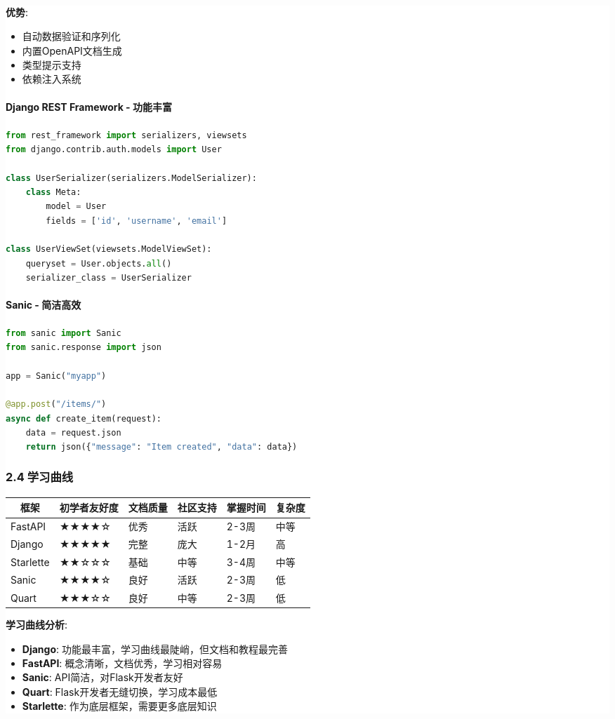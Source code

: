**优势**:
- 自动数据验证和序列化
- 内置OpenAPI文档生成
- 类型提示支持
- 依赖注入系统

#### Django REST Framework - 功能丰富
```python
from rest_framework import serializers, viewsets
from django.contrib.auth.models import User

class UserSerializer(serializers.ModelSerializer):
    class Meta:
        model = User
        fields = ['id', 'username', 'email']

class UserViewSet(viewsets.ModelViewSet):
    queryset = User.objects.all()
    serializer_class = UserSerializer
```

#### Sanic - 简洁高效
```python
from sanic import Sanic
from sanic.response import json

app = Sanic("myapp")

@app.post("/items/")
async def create_item(request):
    data = request.json
    return json({"message": "Item created", "data": data})
```

### 2.4 学习曲线

| 框架 | 初学者友好度 | 文档质量 | 社区支持 | 掌握时间 | 复杂度 |
|------|--------------|----------|----------|----------|--------|
| FastAPI | ★★★★☆ | 优秀 | 活跃 | 2-3周 | 中等 |
| Django | ★★★★★ | 完整 | 庞大 | 1-2月 | 高 |
| Starlette | ★★☆☆☆ | 基础 | 中等 | 3-4周 | 中等 |
| Sanic | ★★★★☆ | 良好 | 活跃 | 2-3周 | 低 |
| Quart | ★★★☆☆ | 良好 | 中等 | 2-3周 | 低 |

**学习曲线分析**:
- **Django**: 功能最丰富，学习曲线最陡峭，但文档和教程最完善
- **FastAPI**: 概念清晰，文档优秀，学习相对容易
- **Sanic**: API简洁，对Flask开发者友好
- **Quart**: Flask开发者无缝切换，学习成本最低
- **Starlette**: 作为底层框架，需要更多底层知识
